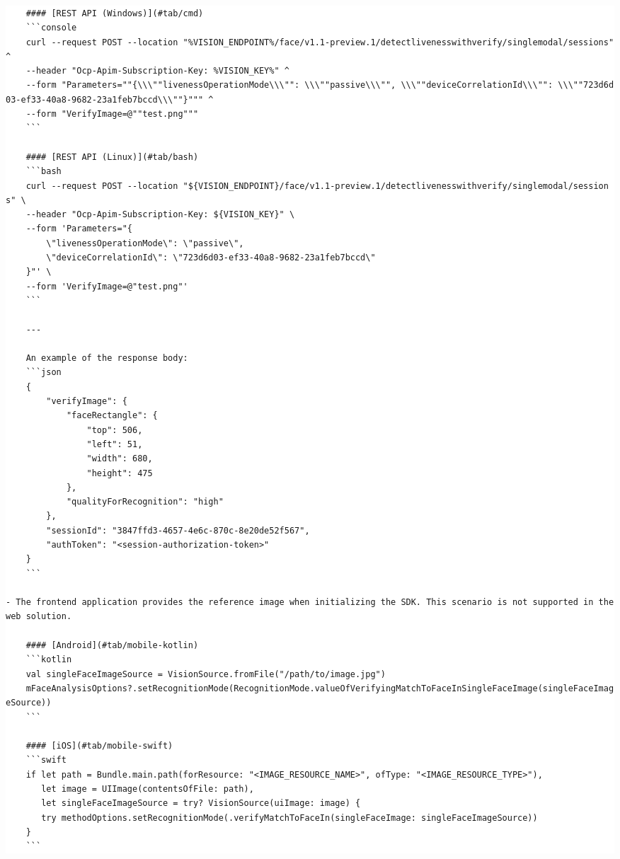         #### [REST API (Windows)](#tab/cmd)
        ```console
        curl --request POST --location "%VISION_ENDPOINT%/face/v1.1-preview.1/detectlivenesswithverify/singlemodal/sessions" ^
        --header "Ocp-Apim-Subscription-Key: %VISION_KEY%" ^
        --form "Parameters=""{\\\""livenessOperationMode\\\"": \\\""passive\\\"", \\\""deviceCorrelationId\\\"": \\\""723d6d03-ef33-40a8-9682-23a1feb7bccd\\\""}""" ^
        --form "VerifyImage=@""test.png"""
        ```

        #### [REST API (Linux)](#tab/bash)
        ```bash
        curl --request POST --location "${VISION_ENDPOINT}/face/v1.1-preview.1/detectlivenesswithverify/singlemodal/sessions" \
        --header "Ocp-Apim-Subscription-Key: ${VISION_KEY}" \
        --form 'Parameters="{
            \"livenessOperationMode\": \"passive\",
            \"deviceCorrelationId\": \"723d6d03-ef33-40a8-9682-23a1feb7bccd\"
        }"' \
        --form 'VerifyImage=@"test.png"'
        ```

        ---

        An example of the response body:
        ```json
        {
            "verifyImage": {
                "faceRectangle": {
                    "top": 506,
                    "left": 51,
                    "width": 680,
                    "height": 475
                },
                "qualityForRecognition": "high"
            },
            "sessionId": "3847ffd3-4657-4e6c-870c-8e20de52f567",
            "authToken": "<session-authorization-token>"
        }
        ```

    - The frontend application provides the reference image when initializing the SDK. This scenario is not supported in the web solution.

        #### [Android](#tab/mobile-kotlin)
        ```kotlin
        val singleFaceImageSource = VisionSource.fromFile("/path/to/image.jpg")
        mFaceAnalysisOptions?.setRecognitionMode(RecognitionMode.valueOfVerifyingMatchToFaceInSingleFaceImage(singleFaceImageSource))
        ```

        #### [iOS](#tab/mobile-swift)
        ```swift
        if let path = Bundle.main.path(forResource: "<IMAGE_RESOURCE_NAME>", ofType: "<IMAGE_RESOURCE_TYPE>"),
           let image = UIImage(contentsOfFile: path),
           let singleFaceImageSource = try? VisionSource(uiImage: image) {
           try methodOptions.setRecognitionMode(.verifyMatchToFaceIn(singleFaceImage: singleFaceImageSource))
        }
        ```
